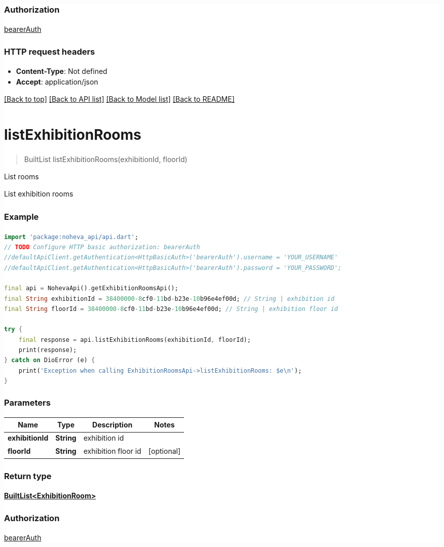 ### Authorization

[bearerAuth](../README.md#bearerAuth)

### HTTP request headers

 - **Content-Type**: Not defined
 - **Accept**: application/json

[[Back to top]](#) [[Back to API list]](../README.md#documentation-for-api-endpoints) [[Back to Model list]](../README.md#documentation-for-models) [[Back to README]](../README.md)

# **listExhibitionRooms**
> BuiltList<ExhibitionRoom> listExhibitionRooms(exhibitionId, floorId)

List rooms

List exhibition rooms

### Example
```dart
import 'package:noheva_api/api.dart';
// TODO Configure HTTP basic authorization: bearerAuth
//defaultApiClient.getAuthentication<HttpBasicAuth>('bearerAuth').username = 'YOUR_USERNAME'
//defaultApiClient.getAuthentication<HttpBasicAuth>('bearerAuth').password = 'YOUR_PASSWORD';

final api = NohevaApi().getExhibitionRoomsApi();
final String exhibitionId = 38400000-8cf0-11bd-b23e-10b96e4ef00d; // String | exhibition id
final String floorId = 38400000-8cf0-11bd-b23e-10b96e4ef00d; // String | exhibition floor id

try {
    final response = api.listExhibitionRooms(exhibitionId, floorId);
    print(response);
} catch on DioError (e) {
    print('Exception when calling ExhibitionRoomsApi->listExhibitionRooms: $e\n');
}
```

### Parameters

Name | Type | Description  | Notes
------------- | ------------- | ------------- | -------------
 **exhibitionId** | **String**| exhibition id | 
 **floorId** | **String**| exhibition floor id | [optional] 

### Return type

[**BuiltList&lt;ExhibitionRoom&gt;**](ExhibitionRoom.md)

### Authorization

[bearerAuth](../README.md#bearerAuth)
